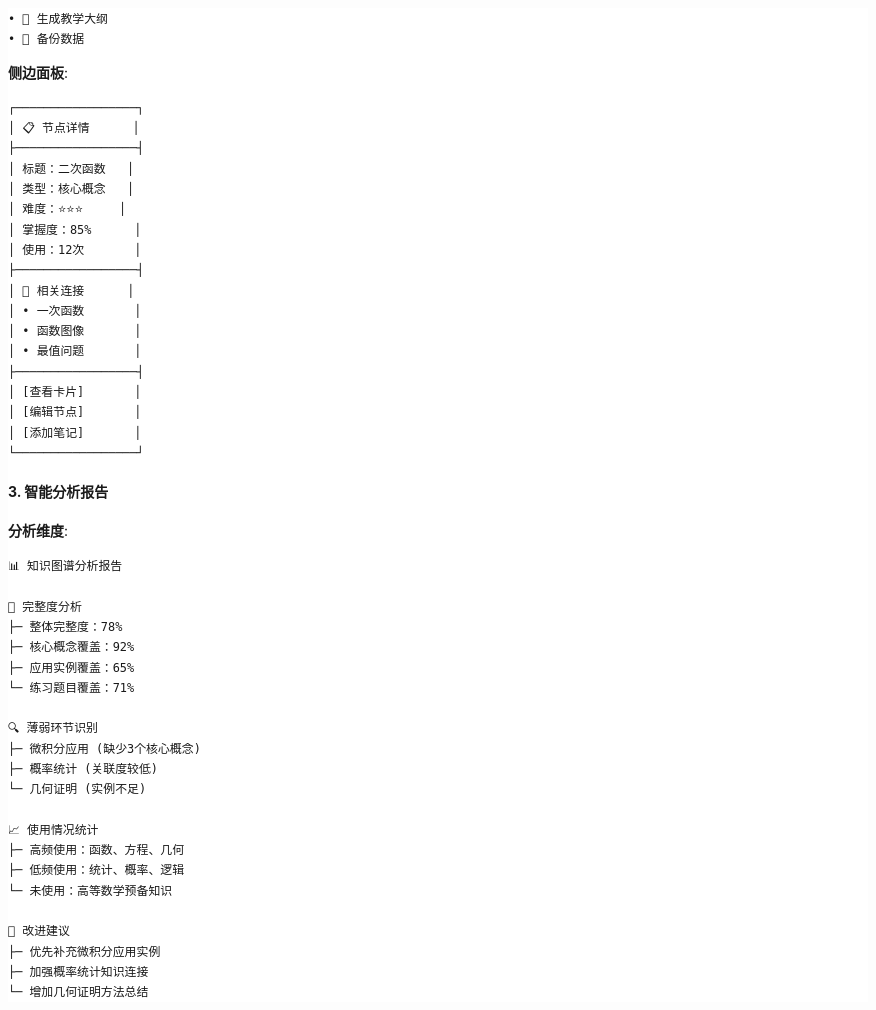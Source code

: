 ```
• 📄 生成教学大纲
• 💾 备份数据
```

**侧边面板**:
```
┌─────────────────┐
│ 📋 节点详情      │
├─────────────────┤
│ 标题：二次函数   │
│ 类型：核心概念   │
│ 难度：⭐⭐⭐     │
│ 掌握度：85%      │
│ 使用：12次       │
├─────────────────┤
│ 🔗 相关连接      │
│ • 一次函数       │
│ • 函数图像       │
│ • 最值问题       │
├─────────────────┤
│ [查看卡片]       │
│ [编辑节点]       │
│ [添加笔记]       │
└─────────────────┘
```

#### 3. 智能分析报告

**分析维度**:
```
📊 知识图谱分析报告

🎯 完整度分析
├─ 整体完整度：78%
├─ 核心概念覆盖：92%
├─ 应用实例覆盖：65%
└─ 练习题目覆盖：71%

🔍 薄弱环节识别
├─ 微积分应用 (缺少3个核心概念)
├─ 概率统计 (关联度较低)
└─ 几何证明 (实例不足)

📈 使用情况统计
├─ 高频使用：函数、方程、几何
├─ 低频使用：统计、概率、逻辑
└─ 未使用：高等数学预备知识

🎯 改进建议
├─ 优先补充微积分应用实例
├─ 加强概率统计知识连接
└─ 增加几何证明方法总结
```
